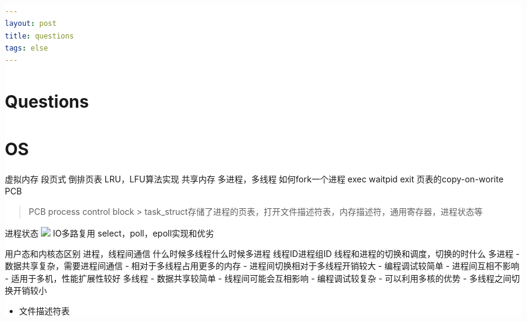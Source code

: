 ```yaml
--- 
layout: post 
title: questions 
tags: else 
---
```

# Questions
# OS
虚拟内存
段页式
倒排页表
LRU，LFU算法实现
共享内存
多进程，多线程
如何fork一个进程
exec
waitpid
exit
页表的copy-on-worite
PCB
> PCB process control block
    > task_struct存储了进程的页表，打开文件描述符表，内存描述符，通用寄存器，进程状态等

进程状态
![](https://cdn.jsdelivr.net/gh/nber1994/fu0k@master/uPic/20181208204811079_108465955.png)
IO多路复用
select，poll，epoll实现和优劣

用户态和内核态区别
进程，线程间通信
什么时候多线程什么时候多进程
线程ID进程组ID
线程和进程的切换和调度，切换的时什么
多进程
    - 数据共享复杂，需要进程间通信
    - 相对于多线程占用更多的内存
    - 进程间切换相对于多线程开销较大
    - 编程调试较简单
    - 进程间互相不影响
    - 适用于多机，性能扩展性较好
多线程
    - 数据共享较简单
    - 线程间可能会互相影响
    - 编程调试较复杂
    - 可以利用多核的优势
    - 多线程之间切换开销较小
- 文件描述符表
